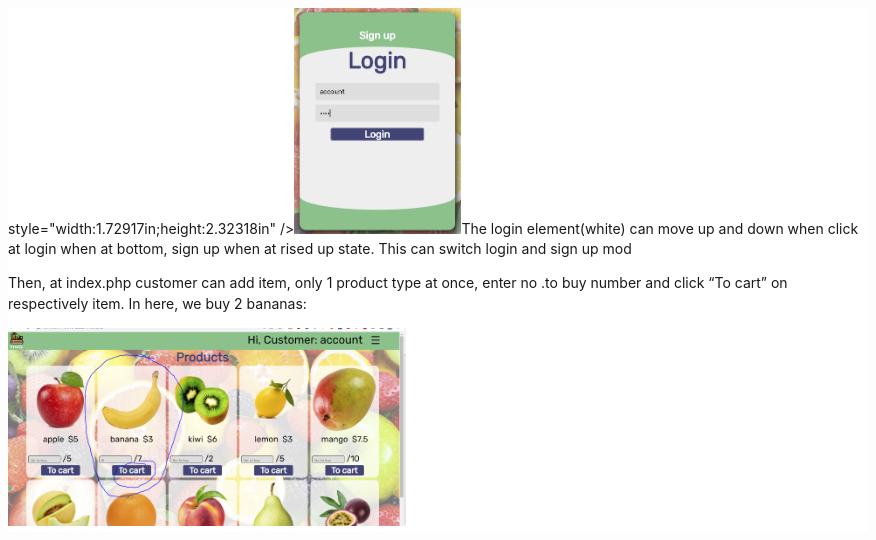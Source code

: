 style="width:1.72917in;height:2.32318in" /><img src="./media/image13.png"
style="width:1.74028in;height:2.35278in" />The login element(white) can
move up and down when click at login when at bottom, sign up when at
rised up state. This can switch login and sign up mod

Then, at index.php customer can add item, only 1 product type at once,
enter no .to buy number and click “To cart” on respectively item. In
here, we buy 2 bananas:

<img src="./media/image14.png"
style="width:4.14583in;height:2.06417in" />
